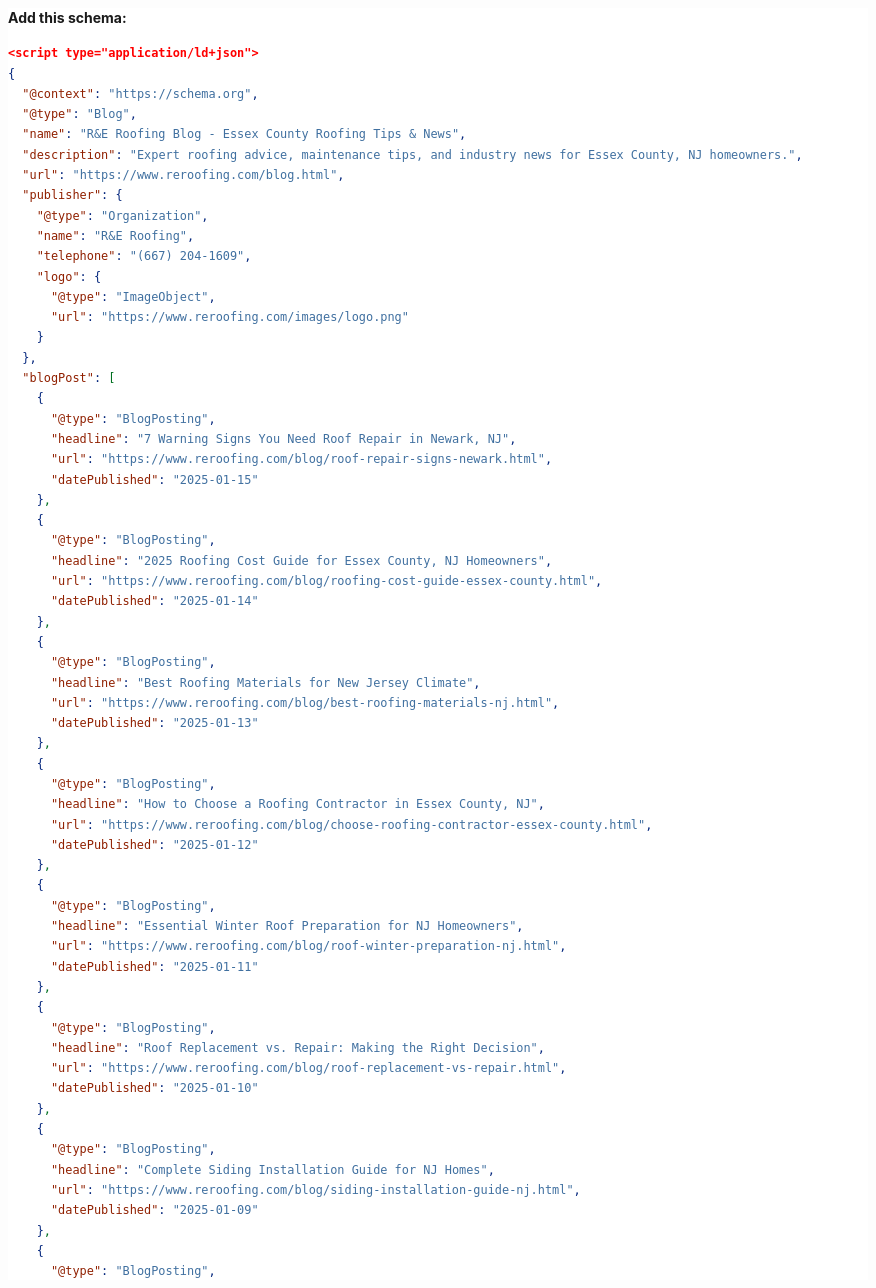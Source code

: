 **Add this schema:**
```json
<script type="application/ld+json">
{
  "@context": "https://schema.org",
  "@type": "Blog",
  "name": "R&E Roofing Blog - Essex County Roofing Tips & News",
  "description": "Expert roofing advice, maintenance tips, and industry news for Essex County, NJ homeowners.",
  "url": "https://www.reroofing.com/blog.html",
  "publisher": {
    "@type": "Organization",
    "name": "R&E Roofing",
    "telephone": "(667) 204-1609",
    "logo": {
      "@type": "ImageObject",
      "url": "https://www.reroofing.com/images/logo.png"
    }
  },
  "blogPost": [
    {
      "@type": "BlogPosting",
      "headline": "7 Warning Signs You Need Roof Repair in Newark, NJ",
      "url": "https://www.reroofing.com/blog/roof-repair-signs-newark.html",
      "datePublished": "2025-01-15"
    },
    {
      "@type": "BlogPosting",
      "headline": "2025 Roofing Cost Guide for Essex County, NJ Homeowners",
      "url": "https://www.reroofing.com/blog/roofing-cost-guide-essex-county.html",
      "datePublished": "2025-01-14"
    },
    {
      "@type": "BlogPosting",
      "headline": "Best Roofing Materials for New Jersey Climate",
      "url": "https://www.reroofing.com/blog/best-roofing-materials-nj.html",
      "datePublished": "2025-01-13"
    },
    {
      "@type": "BlogPosting",
      "headline": "How to Choose a Roofing Contractor in Essex County, NJ",
      "url": "https://www.reroofing.com/blog/choose-roofing-contractor-essex-county.html",
      "datePublished": "2025-01-12"
    },
    {
      "@type": "BlogPosting",
      "headline": "Essential Winter Roof Preparation for NJ Homeowners",
      "url": "https://www.reroofing.com/blog/roof-winter-preparation-nj.html",
      "datePublished": "2025-01-11"
    },
    {
      "@type": "BlogPosting",
      "headline": "Roof Replacement vs. Repair: Making the Right Decision",
      "url": "https://www.reroofing.com/blog/roof-replacement-vs-repair.html",
      "datePublished": "2025-01-10"
    },
    {
      "@type": "BlogPosting",
      "headline": "Complete Siding Installation Guide for NJ Homes",
      "url": "https://www.reroofing.com/blog/siding-installation-guide-nj.html",
      "datePublished": "2025-01-09"
    },
    {
      "@type": "BlogPosting",
```